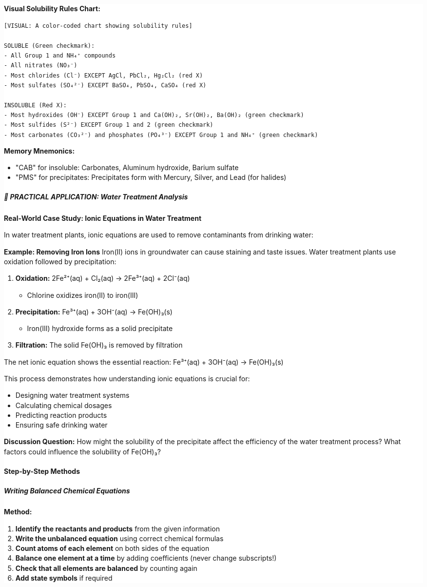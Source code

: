 **Visual Solubility Rules Chart:**
```
[VISUAL: A color-coded chart showing solubility rules]

SOLUBLE (Green checkmark):
- All Group 1 and NH₄⁺ compounds
- All nitrates (NO₃⁻)
- Most chlorides (Cl⁻) EXCEPT AgCl, PbCl₂, Hg₂Cl₂ (red X)
- Most sulfates (SO₄²⁻) EXCEPT BaSO₄, PbSO₄, CaSO₄ (red X)

INSOLUBLE (Red X):
- Most hydroxides (OH⁻) EXCEPT Group 1 and Ca(OH)₂, Sr(OH)₂, Ba(OH)₂ (green checkmark)
- Most sulfides (S²⁻) EXCEPT Group 1 and 2 (green checkmark)
- Most carbonates (CO₃²⁻) and phosphates (PO₄³⁻) EXCEPT Group 1 and NH₄⁺ (green checkmark)
```

**Memory Mnemonics:**
- "CAB" for insoluble: Carbonates, Aluminum hydroxide, Barium sulfate
- "PMS" for precipitates: Precipitates form with Mercury, Silver, and Lead (for halides)

##### 🎯 PRACTICAL APPLICATION: Water Treatment Analysis
**Real-World Case Study: Ionic Equations in Water Treatment**

In water treatment plants, ionic equations are used to remove contaminants from drinking water:

**Example: Removing Iron Ions**
Iron(II) ions in groundwater can cause staining and taste issues. Water treatment plants use oxidation followed by precipitation:

1. **Oxidation:** 2Fe²⁺(aq) + Cl₂(aq) → 2Fe³⁺(aq) + 2Cl⁻(aq)
   - Chlorine oxidizes iron(II) to iron(III)

2. **Precipitation:** Fe³⁺(aq) + 3OH⁻(aq) → Fe(OH)₃(s)
   - Iron(III) hydroxide forms as a solid precipitate

3. **Filtration:** The solid Fe(OH)₃ is removed by filtration

The net ionic equation shows the essential reaction: Fe³⁺(aq) + 3OH⁻(aq) → Fe(OH)₃(s)

This process demonstrates how understanding ionic equations is crucial for:
- Designing water treatment systems
- Calculating chemical dosages
- Predicting reaction products
- Ensuring safe drinking water

**Discussion Question:** How might the solubility of the precipitate affect the efficiency of the water treatment process? What factors could influence the solubility of Fe(OH)₃?

#### Step-by-Step Methods

##### Writing Balanced Chemical Equations
**Method:**
1. **Identify the reactants and products** from the given information
2. **Write the unbalanced equation** using correct chemical formulas
3. **Count atoms of each element** on both sides of the equation
4. **Balance one element at a time** by adding coefficients (never change subscripts!)
5. **Check that all elements are balanced** by counting again
6. **Add state symbols** if required
